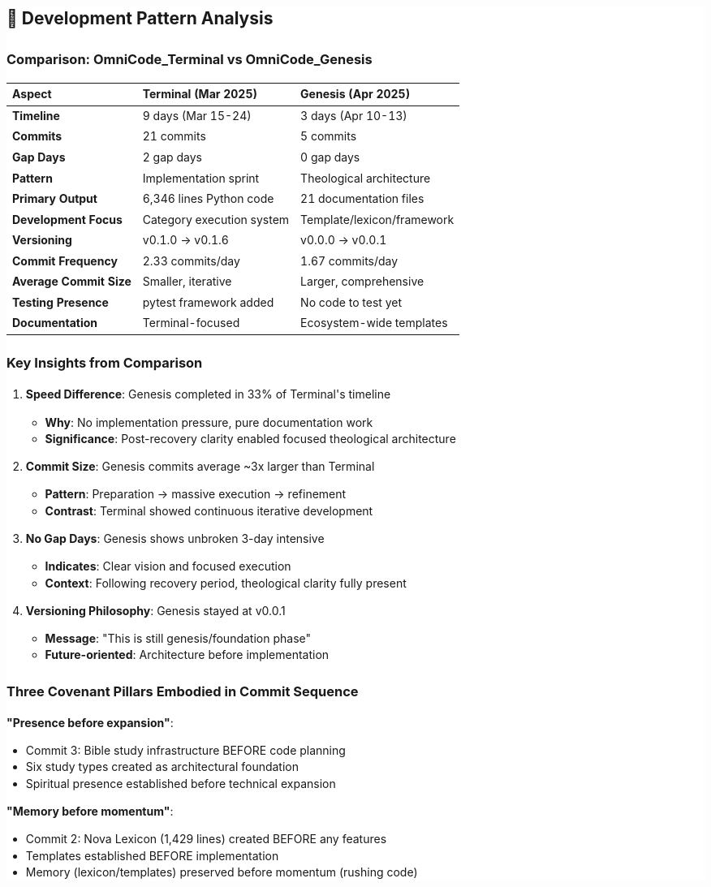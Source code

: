 
## 🎯 Development Pattern Analysis

### Comparison: OmniCode_Terminal vs OmniCode_Genesis

| Aspect | Terminal (Mar 2025) | Genesis (Apr 2025) |
|:-------|:-------------------|:-------------------|
| **Timeline** | 9 days (Mar 15-24) | 3 days (Apr 10-13) |
| **Commits** | 21 commits | 5 commits |
| **Gap Days** | 2 gap days | 0 gap days |
| **Pattern** | Implementation sprint | Theological architecture |
| **Primary Output** | 6,346 lines Python code | 21 documentation files |
| **Development Focus** | Category execution system | Template/lexicon/framework |
| **Versioning** | v0.1.0 → v0.1.6 | v0.0.0 → v0.0.1 |
| **Commit Frequency** | 2.33 commits/day | 1.67 commits/day |
| **Average Commit Size** | Smaller, iterative | Larger, comprehensive |
| **Testing Presence** | pytest framework added | No code to test yet |
| **Documentation** | Terminal-focused | Ecosystem-wide templates |

### Key Insights from Comparison

1. **Speed Difference**: Genesis completed in 33% of Terminal's timeline
   - **Why**: No implementation pressure, pure documentation work
   - **Significance**: Post-recovery clarity enabled focused theological architecture

2. **Commit Size**: Genesis commits average ~3x larger than Terminal
   - **Pattern**: Preparation → massive execution → refinement
   - **Contrast**: Terminal showed continuous iterative development

3. **No Gap Days**: Genesis shows unbroken 3-day intensive
   - **Indicates**: Clear vision and focused execution
   - **Context**: Following recovery period, theological clarity fully present

4. **Versioning Philosophy**: Genesis stayed at v0.0.1
   - **Message**: "This is still genesis/foundation phase"
   - **Future-oriented**: Architecture before implementation

### Three Covenant Pillars Embodied in Commit Sequence

**"Presence before expansion"**:
- Commit 3: Bible study infrastructure BEFORE code planning
- Six study types created as architectural foundation
- Spiritual presence established before technical expansion

**"Memory before momentum"**:
- Commit 2: Nova Lexicon (1,429 lines) created BEFORE any features
- Templates established BEFORE implementation
- Memory (lexicon/templates) preserved before momentum (rushing code)
